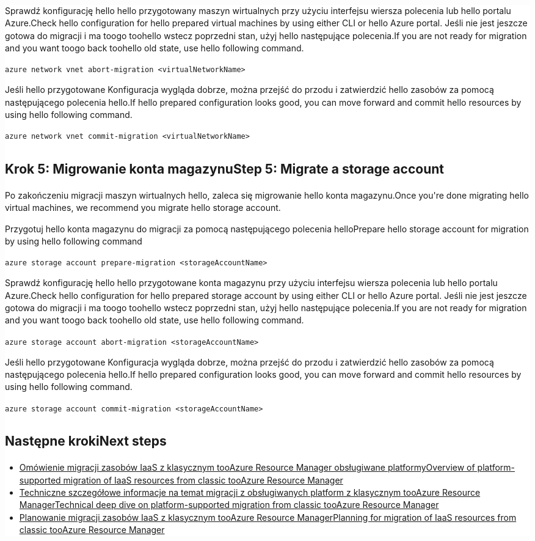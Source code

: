 <span data-ttu-id="71651-167">Sprawdź konfigurację hello hello przygotowany maszyn wirtualnych przy użyciu interfejsu wiersza polecenia lub hello portalu Azure.</span><span class="sxs-lookup"><span data-stu-id="71651-167">Check hello configuration for hello prepared virtual machines by using either CLI or hello Azure portal.</span></span> <span data-ttu-id="71651-168">Jeśli nie jest jeszcze gotowa do migracji i ma toogo toohello wstecz poprzedni stan, użyj hello następujące polecenia.</span><span class="sxs-lookup"><span data-stu-id="71651-168">If you are not ready for migration and you want toogo back toohello old state, use hello following command.</span></span>

    azure network vnet abort-migration <virtualNetworkName>

<span data-ttu-id="71651-169">Jeśli hello przygotowane Konfiguracja wygląda dobrze, można przejść do przodu i zatwierdzić hello zasobów za pomocą następującego polecenia hello.</span><span class="sxs-lookup"><span data-stu-id="71651-169">If hello prepared configuration looks good, you can move forward and commit hello resources by using hello following command.</span></span>

    azure network vnet commit-migration <virtualNetworkName>

## <a name="step-5-migrate-a-storage-account"></a><span data-ttu-id="71651-170">Krok 5: Migrowanie konta magazynu</span><span class="sxs-lookup"><span data-stu-id="71651-170">Step 5: Migrate a storage account</span></span>
<span data-ttu-id="71651-171">Po zakończeniu migracji maszyn wirtualnych hello, zaleca się migrowanie hello konta magazynu.</span><span class="sxs-lookup"><span data-stu-id="71651-171">Once you're done migrating hello virtual machines, we recommend you migrate hello storage account.</span></span>

<span data-ttu-id="71651-172">Przygotuj hello konta magazynu do migracji za pomocą następującego polecenia hello</span><span class="sxs-lookup"><span data-stu-id="71651-172">Prepare hello storage account for migration by using hello following command</span></span>

    azure storage account prepare-migration <storageAccountName>

<span data-ttu-id="71651-173">Sprawdź konfigurację hello hello przygotowane konta magazynu przy użyciu interfejsu wiersza polecenia lub hello portalu Azure.</span><span class="sxs-lookup"><span data-stu-id="71651-173">Check hello configuration for hello prepared storage account by using either CLI or hello Azure portal.</span></span> <span data-ttu-id="71651-174">Jeśli nie jest jeszcze gotowa do migracji i ma toogo toohello wstecz poprzedni stan, użyj hello następujące polecenia.</span><span class="sxs-lookup"><span data-stu-id="71651-174">If you are not ready for migration and you want toogo back toohello old state, use hello following command.</span></span>

    azure storage account abort-migration <storageAccountName>

<span data-ttu-id="71651-175">Jeśli hello przygotowane Konfiguracja wygląda dobrze, można przejść do przodu i zatwierdzić hello zasobów za pomocą następującego polecenia hello.</span><span class="sxs-lookup"><span data-stu-id="71651-175">If hello prepared configuration looks good, you can move forward and commit hello resources by using hello following command.</span></span>

    azure storage account commit-migration <storageAccountName>

## <a name="next-steps"></a><span data-ttu-id="71651-176">Następne kroki</span><span class="sxs-lookup"><span data-stu-id="71651-176">Next steps</span></span>

* [<span data-ttu-id="71651-177">Omówienie migracji zasobów IaaS z klasycznym tooAzure Resource Manager obsługiwane platformy</span><span class="sxs-lookup"><span data-stu-id="71651-177">Overview of platform-supported migration of IaaS resources from classic tooAzure Resource Manager</span></span>](migration-classic-resource-manager-overview.md?toc=%2fazure%2fvirtual-machines%2flinux%2ftoc.json)
* [<span data-ttu-id="71651-178">Techniczne szczegółowe informacje na temat migracji z obsługiwanych platform z klasycznym tooAzure Resource Manager</span><span class="sxs-lookup"><span data-stu-id="71651-178">Technical deep dive on platform-supported migration from classic tooAzure Resource Manager</span></span>](migration-classic-resource-manager-deep-dive.md?toc=%2fazure%2fvirtual-machines%2flinux%2ftoc.json)
* [<span data-ttu-id="71651-179">Planowanie migracji zasobów IaaS z klasycznym tooAzure Resource Manager</span><span class="sxs-lookup"><span data-stu-id="71651-179">Planning for migration of IaaS resources from classic tooAzure Resource Manager</span></span>](migration-classic-resource-manager-plan.md?toc=%2fazure%2fvirtual-machines%2flinux%2ftoc.json)